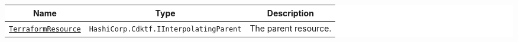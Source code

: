 | **Name** | **Type** | **Description** |
| --- | --- | --- |
| <code><a href="#rhizo-co-terraform-provider-oci.databaseVmClusterAddVirtualMachine.DatabaseVmClusterAddVirtualMachineCloudAutomationUpdateDetailsFreezePeriodList.Initializer.parameter.terraformResource">TerraformResource</a></code> | <code>HashiCorp.Cdktf.IInterpolatingParent</code> | The parent resource. |

